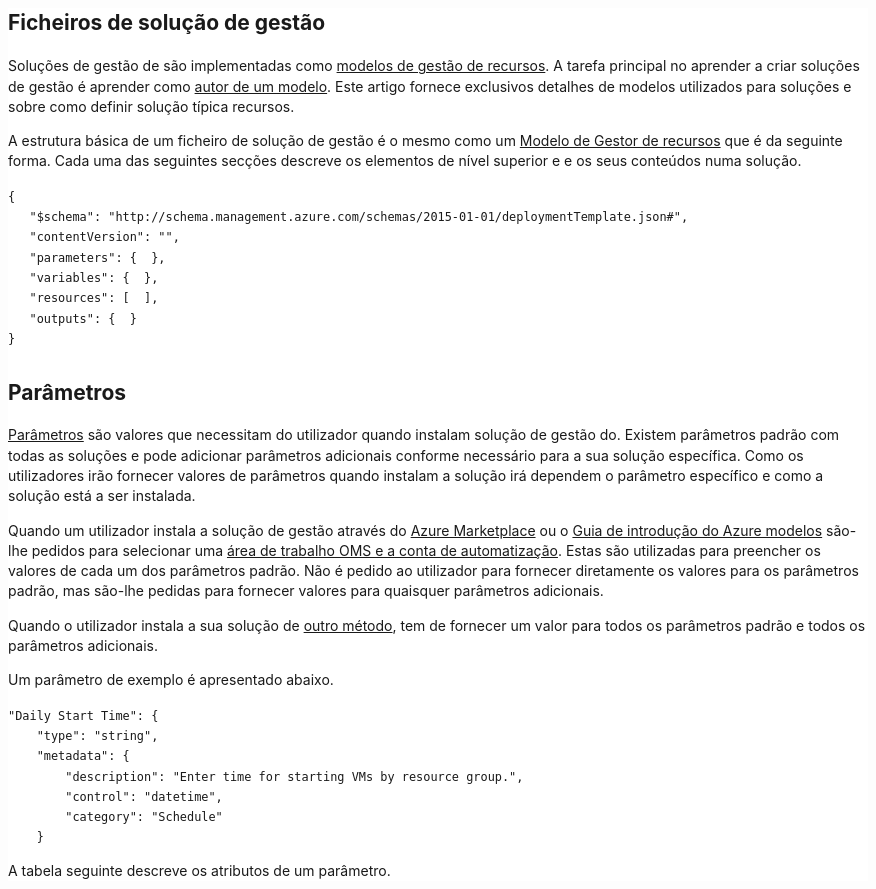 ## <a name="management-solution-files"></a>Ficheiros de solução de gestão
Soluções de gestão de são implementadas como [modelos de gestão de recursos](../resource-manager-template-walkthrough.md).  A tarefa principal no aprender a criar soluções de gestão é aprender como [autor de um modelo](../resource-group-authoring-templates.md).  Este artigo fornece exclusivos detalhes de modelos utilizados para soluções e sobre como definir solução típica recursos.

A estrutura básica de um ficheiro de solução de gestão é o mesmo como um [Modelo de Gestor de recursos](resource-group-authoring-templates.md#template-format) que é da seguinte forma.  Cada uma das seguintes secções descreve os elementos de nível superior e e os seus conteúdos numa solução.  

    {
       "$schema": "http://schema.management.azure.com/schemas/2015-01-01/deploymentTemplate.json#",
       "contentVersion": "",
       "parameters": {  },
       "variables": {  },
       "resources": [  ],
       "outputs": {  }
    }

## <a name="parameters"></a>Parâmetros

[Parâmetros](../resource-group-authoring-templates.md#parameters) são valores que necessitam do utilizador quando instalam solução de gestão do.  Existem parâmetros padrão com todas as soluções e pode adicionar parâmetros adicionais conforme necessário para a sua solução específica.  Como os utilizadores irão fornecer valores de parâmetros quando instalam a solução irá dependem o parâmetro específico e como a solução está a ser instalada.


Quando um utilizador instala a solução de gestão através do [Azure Marketplace](operations-management-suite-solutions.md#finding-and-installing-solutions) ou o [Guia de introdução do Azure modelos](operations-management-suite-solutions.md#finding-and-installing-solutions) são-lhe pedidos para selecionar uma [área de trabalho OMS e a conta de automatização](operations-management-suite-solutions-creating.md#oms-workspace-and-automation-account).  Estas são utilizadas para preencher os valores de cada um dos parâmetros padrão.  Não é pedido ao utilizador para fornecer diretamente os valores para os parâmetros padrão, mas são-lhe pedidas para fornecer valores para quaisquer parâmetros adicionais.

Quando o utilizador instala a sua solução de [outro método](operations-management-suite-solutions.md#finding-and-installing-solutions), tem de fornecer um valor para todos os parâmetros padrão e todos os parâmetros adicionais.

Um parâmetro de exemplo é apresentado abaixo.

    "Daily Start Time": {
        "type": "string",
        "metadata": {
            "description": "Enter time for starting VMs by resource group.",
            "control": "datetime",
            "category": "Schedule"
        }

A tabela seguinte descreve os atributos de um parâmetro.
